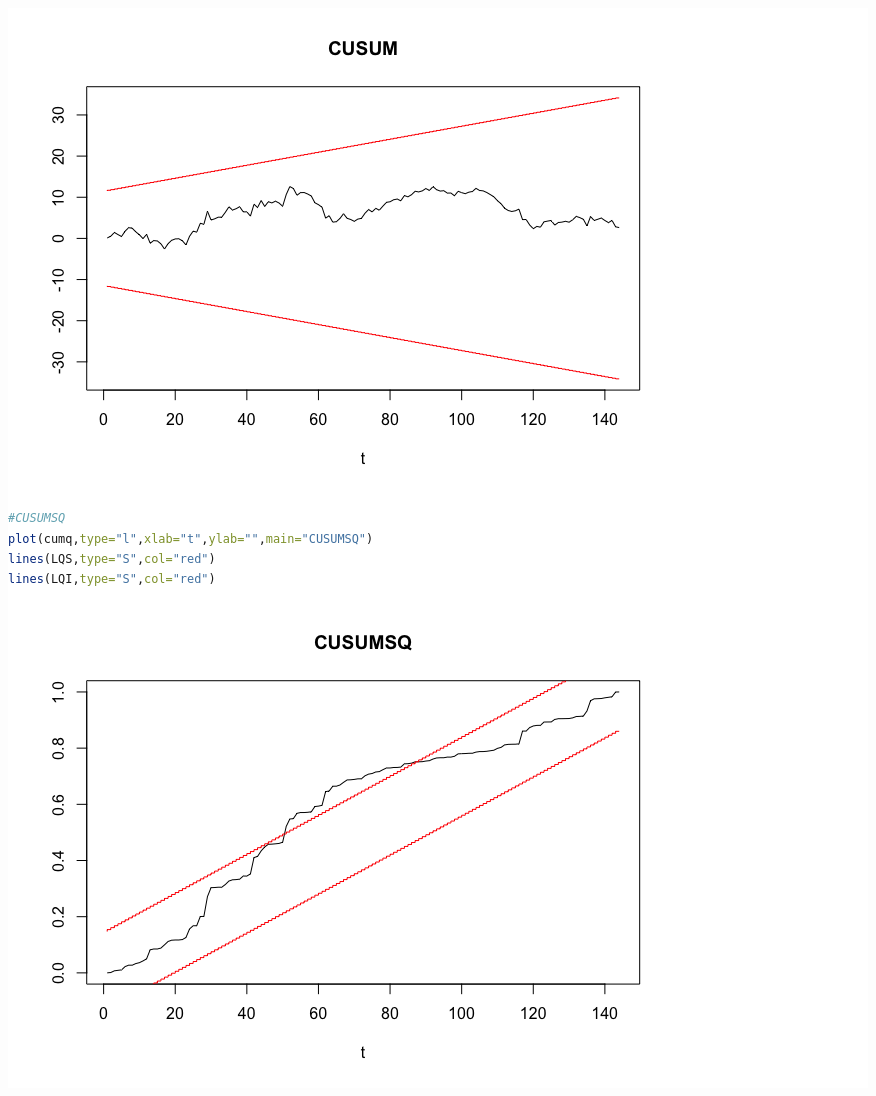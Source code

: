 ![](ARIMA_files/figure-gfm/pasajeros5-7.png)

``` r
#CUSUMSQ
plot(cumq,type="l",xlab="t",ylab="",main="CUSUMSQ")                      
lines(LQS,type="S",col="red")                                                                           
lines(LQI,type="S",col="red")
```

![](ARIMA_files/figure-gfm/pasajeros5-8.png)
